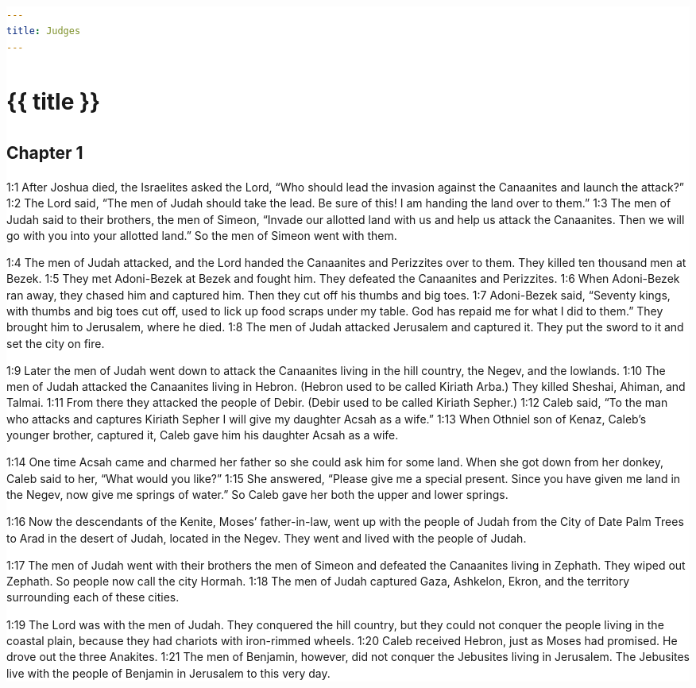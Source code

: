 ```yaml
---
title: Judges
---
```


# {{ title }}

## Chapter 1

<a name="1:1">1:1</a> After Joshua died, the Israelites asked the Lord, “Who should lead the invasion against the Canaanites and launch the attack?” <a name="1:2">1:2</a> The Lord said, “The men of Judah should take the lead. Be sure of this! I am handing the land over to them.” <a name="1:3">1:3</a> The men of Judah said to their brothers, the men of Simeon, “Invade our allotted land with us and help us attack the Canaanites. Then we will go with you into your allotted land.” So the men of Simeon went with them.

<a name="1:4">1:4</a> The men of Judah attacked, and the Lord handed the Canaanites and Perizzites over to them. They killed ten thousand men at Bezek. <a name="1:5">1:5</a> They met Adoni-Bezek at Bezek and fought him. They defeated the Canaanites and Perizzites. <a name="1:6">1:6</a> When Adoni-Bezek ran away, they chased him and captured him. Then they cut off his thumbs and big toes. <a name="1:7">1:7</a> Adoni-Bezek said, “Seventy kings, with thumbs and big toes cut off, used to lick up food scraps under my table. God has repaid me for what I did to them.” They brought him to Jerusalem, where he died. <a name="1:8">1:8</a> The men of Judah attacked Jerusalem and captured it. They put the sword to it and set the city on fire.

<a name="1:9">1:9</a> Later the men of Judah went down to attack the Canaanites living in the hill country, the Negev, and the lowlands. <a name="1:10">1:10</a> The men of Judah attacked the Canaanites living in Hebron. (Hebron used to be called Kiriath Arba.) They killed Sheshai, Ahiman, and Talmai. <a name="1:11">1:11</a> From there they attacked the people of Debir. (Debir used to be called Kiriath Sepher.) <a name="1:12">1:12</a> Caleb said, “To the man who attacks and captures Kiriath Sepher I will give my daughter Acsah as a wife.” <a name="1:13">1:13</a> When Othniel son of Kenaz, Caleb’s younger brother, captured it, Caleb gave him his daughter Acsah as a wife.

<a name="1:14">1:14</a> One time Acsah came and charmed her father so she could ask him for some land. When she got down from her donkey, Caleb said to her, “What would you like?” <a name="1:15">1:15</a> She answered, “Please give me a special present. Since you have given me land in the Negev, now give me springs of water.” So Caleb gave her both the upper and lower springs.

<a name="1:16">1:16</a> Now the descendants of the Kenite, Moses’ father-in-law, went up with the people of Judah from the City of Date Palm Trees to Arad in the desert of Judah, located in the Negev. They went and lived with the people of Judah.

<a name="1:17">1:17</a> The men of Judah went with their brothers the men of Simeon and defeated the Canaanites living in Zephath. They wiped out Zephath. So people now call the city Hormah. <a name="1:18">1:18</a> The men of Judah captured Gaza, Ashkelon, Ekron, and the territory surrounding each of these cities.

<a name="1:19">1:19</a> The Lord was with the men of Judah. They conquered the hill country, but they could not conquer the people living in the coastal plain, because they had chariots with iron-rimmed wheels. <a name="1:20">1:20</a> Caleb received Hebron, just as Moses had promised. He drove out the three Anakites. <a name="1:21">1:21</a> The men of Benjamin, however, did not conquer the Jebusites living in Jerusalem. The Jebusites live with the people of Benjamin in Jerusalem to this very day.
